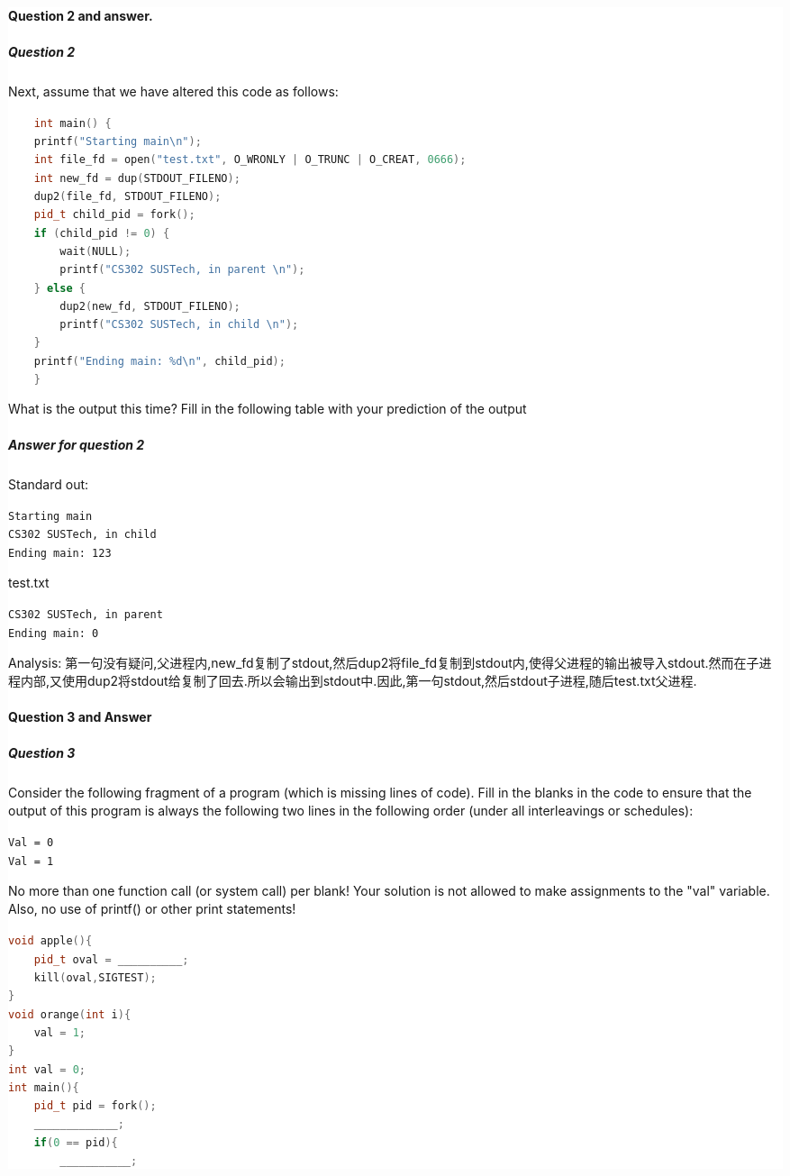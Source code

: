 #### Question 2 and answer.
##### Question 2
Next, assume that we have altered this code as follows:
``` cpp
    int main() {
    printf("Starting main\n");
    int file_fd = open("test.txt", O_WRONLY | O_TRUNC | O_CREAT, 0666);
    int new_fd = dup(STDOUT_FILENO);
    dup2(file_fd, STDOUT_FILENO);
    pid_t child_pid = fork();
    if (child_pid != 0) {
        wait(NULL);
        printf("CS302 SUSTech, in parent \n");
    } else {
        dup2(new_fd, STDOUT_FILENO);
        printf("CS302 SUSTech, in child \n");
    }
    printf("Ending main: %d\n", child_pid);
    }
```
What is the output this time? Fill in the following table with your prediction of
the output
##### Answer for question 2
Standard out:
``` log
Starting main
CS302 SUSTech, in child
Ending main: 123
```
test.txt
``` log
CS302 SUSTech, in parent
Ending main: 0
```
Analysis:
第一句没有疑问,父进程内,new_fd复制了stdout,然后dup2将file_fd复制到stdout内,使得父进程的输出被导入stdout.然而在子进程内部,又使用dup2将stdout给复制了回去.所以会输出到stdout中.因此,第一句stdout,然后stdout子进程,随后test.txt父进程.

#### Question 3 and Answer
##### Question 3
Consider the following fragment of a program (which is missing lines of code). Fill in the blanks in the code to ensure that the output of this program is always the following two lines in the following order (under all interleavings or schedules):
``` log
Val = 0
Val = 1
```
No more than one function call (or system call) per blank! Your solution is not allowed to make assignments to the "val" variable. Also, no use of printf() or
other print statements!
``` cpp
void apple(){
    pid_t oval = __________;
    kill(oval,SIGTEST);
}
void orange(int i){
    val = 1;
}
int val = 0;
int main(){
    pid_t pid = fork();
    _____________;
    if(0 == pid){
        ___________;
```